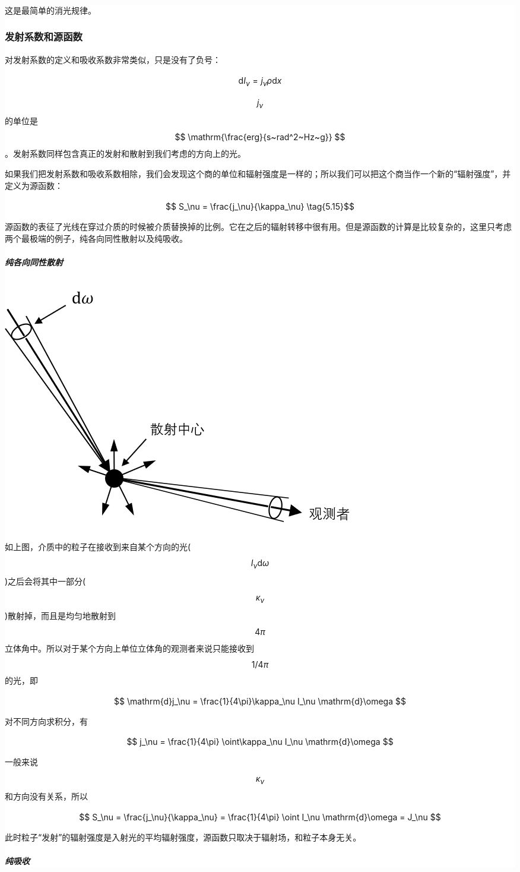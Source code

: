 这是最简单的消光规律。

### 发射系数和源函数

对发射系数的定义和吸收系数非常类似，只是没有了负号：

$$ \mathrm{d}I_\nu = j_\nu \rho \mathrm{d}x \tag{5.14}$$

$$ j_\nu $$的单位是$$ \mathrm{\frac{erg}{s~rad^2~Hz~g}} $$。发射系数同样包含真正的发射和散射到我们考虑的方向上的光。

如果我们把发射系数和吸收系数相除，我们会发现这个商的单位和辐射强度是一样的；所以我们可以把这个商当作一个新的“辐射强度”，并定义为源函数：

$$ S_\nu = \frac{j_\nu}{\kappa_\nu} \tag{5.15}$$

源函数的表征了光线在穿过介质的时候被介质替换掉的比例。它在之后的辐射转移中很有用。但是源函数的计算是比较复杂的，这里只考虑两个最极端的例子，纯各向同性散射以及纯吸收。

##### 纯各向同性散射

![](/img/in-post/post-OASP5/pis.png)

如上图，介质中的粒子在接收到来自某个方向的光($$ I_\nu \mathrm{d}\omega$$)之后会将其中一部分($$ \kappa_\nu $$)散射掉，而且是均匀地散射到$$ 4\pi $$立体角中。所以对于某个方向上单位立体角的观测者来说只能接收到$$ 1/4\pi $$的光，即

$$ \mathrm{d}j_\nu = \frac{1}{4\pi}\kappa_\nu I_\nu \mathrm{d}\omega $$

对不同方向求积分，有

$$ j_\nu = \frac{1}{4\pi} \oint\kappa_\nu I_\nu \mathrm{d}\omega $$

一般来说$$ \kappa_\nu $$和方向没有关系，所以

$$ S_\nu = \frac{j_\nu}{\kappa_\nu} = \frac{1}{4\pi} \oint I_\nu \mathrm{d}\omega = J_\nu $$

此时粒子“发射”的辐射强度是入射光的平均辐射强度，源函数只取决于辐射场，和粒子本身无关。

##### 纯吸收
